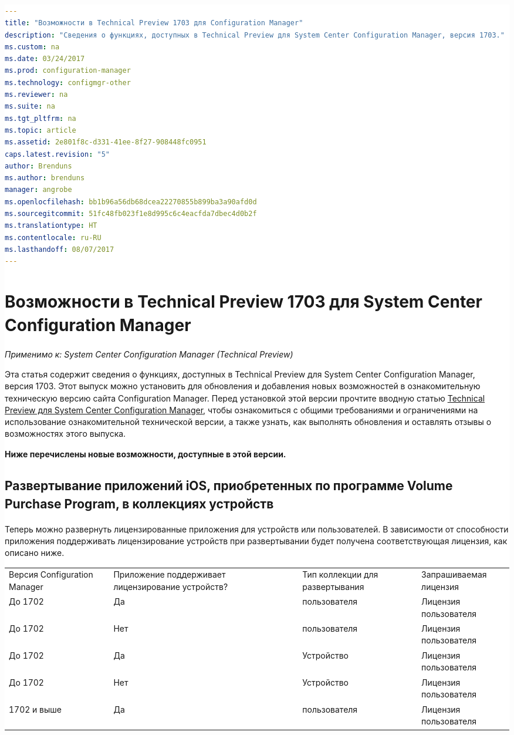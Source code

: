 ```yaml
---
title: "Возможности в Technical Preview 1703 для Configuration Manager"
description: "Сведения о функциях, доступных в Technical Preview для System Center Configuration Manager, версия 1703."
ms.custom: na
ms.date: 03/24/2017
ms.prod: configuration-manager
ms.technology: configmgr-other
ms.reviewer: na
ms.suite: na
ms.tgt_pltfrm: na
ms.topic: article
ms.assetid: 2e801f8c-d331-41ee-8f27-908448fc0951
caps.latest.revision: "5"
author: Brenduns
ms.author: brenduns
manager: angrobe
ms.openlocfilehash: bb1b96a56db68dcea22270855b899ba3a90afd0d
ms.sourcegitcommit: 51fc48fb023f1e8d995c6c4eacfda7dbec4d0b2f
ms.translationtype: HT
ms.contentlocale: ru-RU
ms.lasthandoff: 08/07/2017
---
```

# <a name="capabilities-in-technical-preview-1703-for-system-center-configuration-manager"></a>Возможности в Technical Preview 1703 для System Center Configuration Manager

*Применимо к: System Center Configuration Manager (Technical Preview)*

Эта статья содержит сведения о функциях, доступных в Technical Preview для System Center Configuration Manager, версия 1703. Этот выпуск можно установить для обновления и добавления новых возможностей в ознакомительную техническую версию сайта Configuration Manager. Перед установкой этой версии прочтите вводную статью [Technical Preview для System Center Configuration Manager](../../core/get-started/technical-preview.md), чтобы ознакомиться с общими требованиями и ограничениями на использование ознакомительной технической версии, а также узнать, как выполнять обновления и оставлять отзывы о возможностях этого выпуска.    


**Ниже перечислены новые возможности, доступные в этой версии.**  

## <a name="deploy-volume-purchased-ios-apps-to-device-collections"></a>Развертывание приложений iOS, приобретенных по программе Volume Purchase Program, в коллекциях устройств

Теперь можно развернуть лицензированные приложения для устройств или пользователей. В зависимости от способности приложения поддерживать лицензирование устройств при развертывании будет получена соответствующая лицензия, как описано ниже.

|||||
|-|-|-|-|
|Версия Configuration Manager|Приложение поддерживает лицензирование устройств?|Тип коллекции для развертывания|Запрашиваемая лицензия|
|До 1702|Да|пользователя|Лицензия пользователя|
|До 1702|Нет|пользователя|Лицензия пользователя|
|До 1702|Да|Устройство|Лицензия пользователя|
|До 1702|Нет|Устройство|Лицензия пользователя|
|1702 и выше|Да|пользователя|Лицензия пользователя|